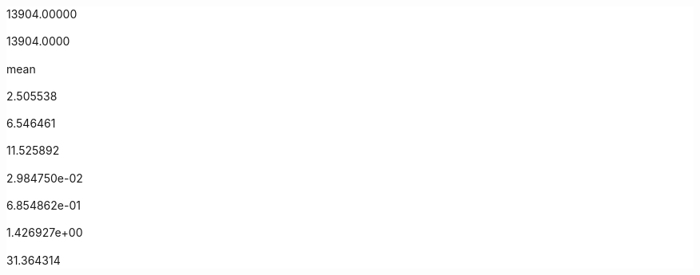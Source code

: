 </td>

<td style="text-align:right;">

13904.00000

</td>

<td style="text-align:right;">

13904.0000

</td>

</tr>

<tr>

<td style="text-align:left;">

mean

</td>

<td style="text-align:right;">

2.505538

</td>

<td style="text-align:right;">

6.546461

</td>

<td style="text-align:right;">

11.525892

</td>

<td style="text-align:right;">

2.984750e-02

</td>

<td style="text-align:right;">

6.854862e-01

</td>

<td style="text-align:right;">

1.426927e+00

</td>

<td style="text-align:right;">

31.364314

</td>
